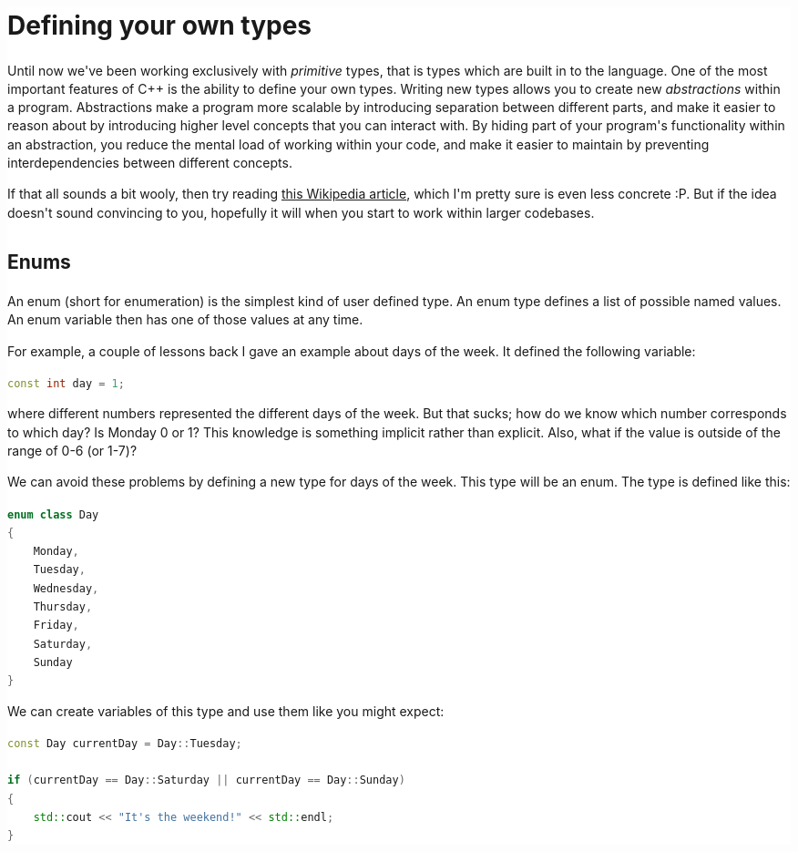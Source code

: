 # Defining your own types
Until now we've been working exclusively with _primitive_ types, that is types
which are built in to the language. One of the most important features of C++
is the ability to define your own types. Writing new types allows you to create
new _abstractions_ within a program. Abstractions make a program more scalable
by introducing separation between different parts, and make it
easier to reason about by introducing higher level concepts that you can 
interact with. By hiding part of your program's functionality within an 
abstraction, you reduce the mental load of working within your code, and make it
easier to maintain by preventing interdependencies between different concepts.

If that all sounds a bit wooly, then try reading 
[this Wikipedia article](https://en.wikipedia.org/wiki/Abstraction_(computer_science)), 
which I'm pretty sure is even less concrete :P. But if the idea doesn't
sound convincing to you, hopefully it will when you start to work within
larger codebases.

## Enums
An enum (short for enumeration) is the simplest kind of user defined type.
An enum type defines a list of possible named values. An enum variable then 
has one of those values at any time.

For example, a couple of lessons back I gave an example about days of the 
week. It defined the following variable:
```C++
const int day = 1;
```
where different numbers represented the different days of the week. But that
sucks; how do we know which number corresponds to which day? Is Monday 0 or
1? This knowledge is something implicit rather than explicit. Also, what if
the value is outside of the range of 0-6 (or 1-7)?

We can avoid these problems by defining a new type for days of the week. This
type will be an enum. The type is defined like this:
```C++
enum class Day
{
    Monday,
    Tuesday,
    Wednesday,
    Thursday,
    Friday,
    Saturday,
    Sunday
}
```

We can create variables of this type and use them like you might expect:
```C++
const Day currentDay = Day::Tuesday;

if (currentDay == Day::Saturday || currentDay == Day::Sunday)
{
    std::cout << "It's the weekend!" << std::endl;
}
```
